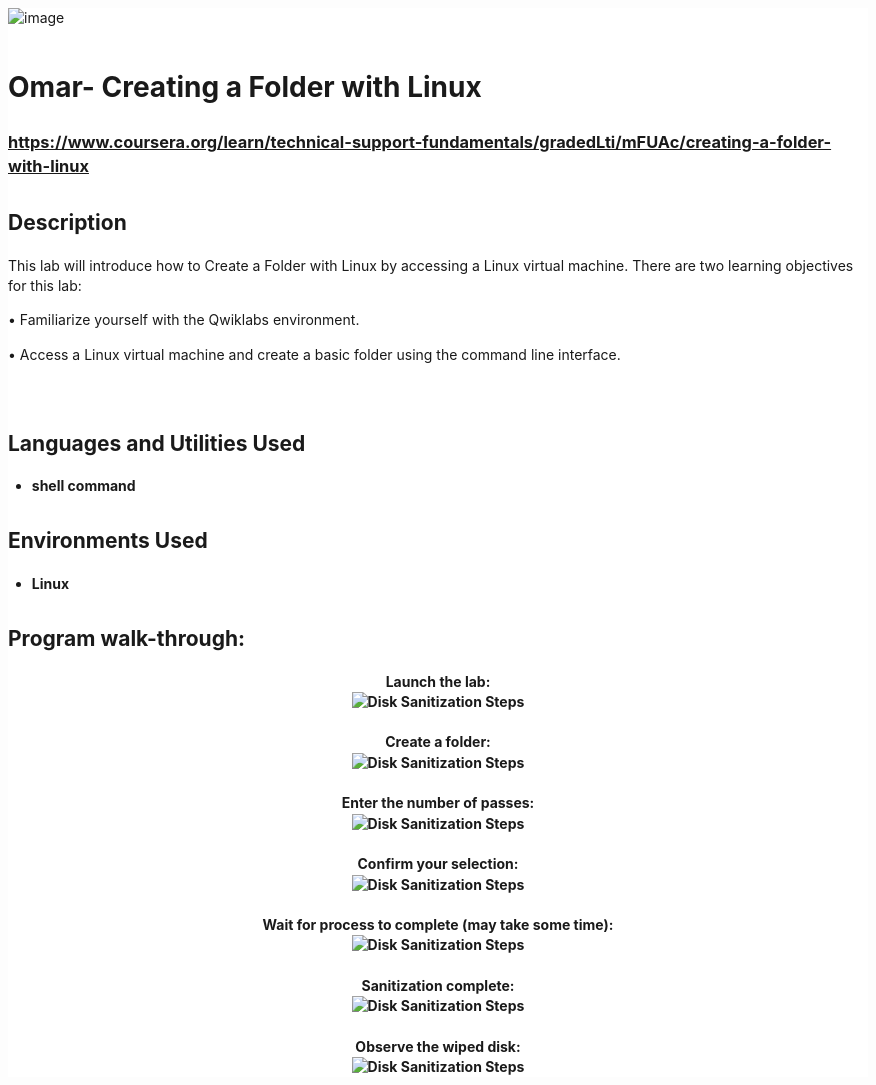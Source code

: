 ![image](https://github.com/user-attachments/assets/9893e5cb-eb87-4328-9655-2568e2c6c5c2)<h1>Omar- Creating a Folder with Linux</h1>

 ### https://www.coursera.org/learn/technical-support-fundamentals/gradedLti/mFUAc/creating-a-folder-with-linux

<h2>Description</h2>
This lab will introduce how to Create a Folder with Linux by accessing a Linux virtual machine.
There are two learning objectives for this lab:

•	Familiarize yourself with the Qwiklabs environment.

•	Access a Linux virtual machine and create a basic folder using the command line interface.

<br />


<h2>Languages and Utilities Used</h2>

- <b>shell command</b> 

<h2>Environments Used </h2>

- <b>Linux
  
<h2>Program walk-through:</h2>

<p align="center">
Launch the lab: <br/>
<img src="https://i.imgur.com/ZUFwA94.jpeg" height="80%" width="80%" alt="Disk Sanitization Steps"/>
<br />
<br />
Create a folder:  <br/>
<img src="https://i.imgur.com/L9ENmJm.jpeg" height="80%" width="80%" alt="Disk Sanitization Steps"/>
<br />
<br />
Enter the number of passes: <br/>
<img src="https://i.imgur.com/nCIbXbg.png" height="80%" width="80%" alt="Disk Sanitization Steps"/>
<br />
<br />
Confirm your selection:  <br/>
<img src="https://i.imgur.com/cdFHBiU.png" height="80%" width="80%" alt="Disk Sanitization Steps"/>
<br />
<br />
Wait for process to complete (may take some time):  <br/>
<img src="https://i.imgur.com/JL945Ga.png" height="80%" width="80%" alt="Disk Sanitization Steps"/>
<br />
<br />
Sanitization complete:  <br/>
<img src="https://i.imgur.com/K71yaM2.png" height="80%" width="80%" alt="Disk Sanitization Steps"/>
<br />
<br />
Observe the wiped disk:  <br/>
<img src="https://i.imgur.com/AeZkvFQ.png" height="80%" width="80%" alt="Disk Sanitization Steps"/>
</p>

<!--
 ```diff
- text in red
+ text in green
! text in orange
# text in gray
@@ text in purple (and bold)@@
```
--!>
